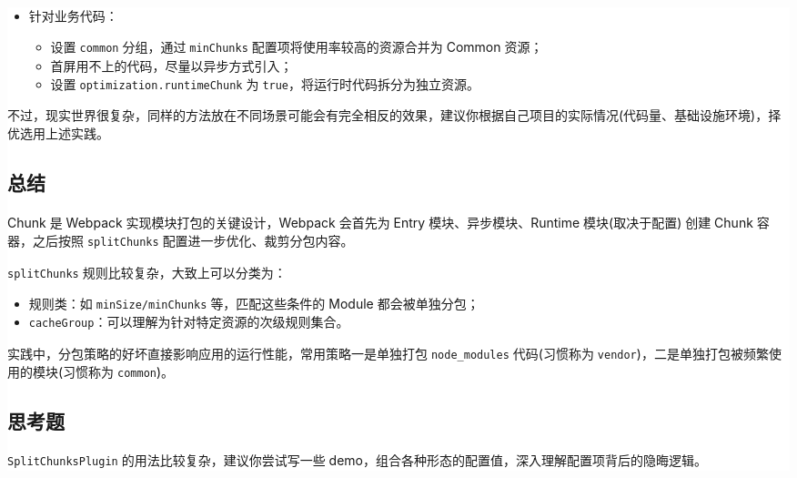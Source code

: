 - 针对业务代码：

  - 设置 `common` 分组，通过 `minChunks` 配置项将使用率较高的资源合并为 Common 资源；
  - 首屏用不上的代码，尽量以异步方式引入；
  - 设置 `optimization.runtimeChunk` 为 `true`，将运行时代码拆分为独立资源。

不过，现实世界很复杂，同样的方法放在不同场景可能会有完全相反的效果，建议你根据自己项目的实际情况(代码量、基础设施环境)，择优选用上述实践。

## 总结

Chunk 是 Webpack 实现模块打包的关键设计，Webpack 会首先为 Entry 模块、异步模块、Runtime 模块(取决于配置) 创建 Chunk 容器，之后按照 `splitChunks` 配置进一步优化、裁剪分包内容。

`splitChunks` 规则比较复杂，大致上可以分类为：

- 规则类：如 `minSize/minChunks` 等，匹配这些条件的 Module 都会被单独分包；
- `cacheGroup`：可以理解为针对特定资源的次级规则集合。

实践中，分包策略的好坏直接影响应用的运行性能，常用策略一是单独打包 `node_modules` 代码(习惯称为 `vendor`)，二是单独打包被频繁使用的模块(习惯称为 `common`)。

## 思考题

`SplitChunksPlugin` 的用法比较复杂，建议你尝试写一些 demo，组合各种形态的配置值，深入理解配置项背后的隐晦逻辑。

